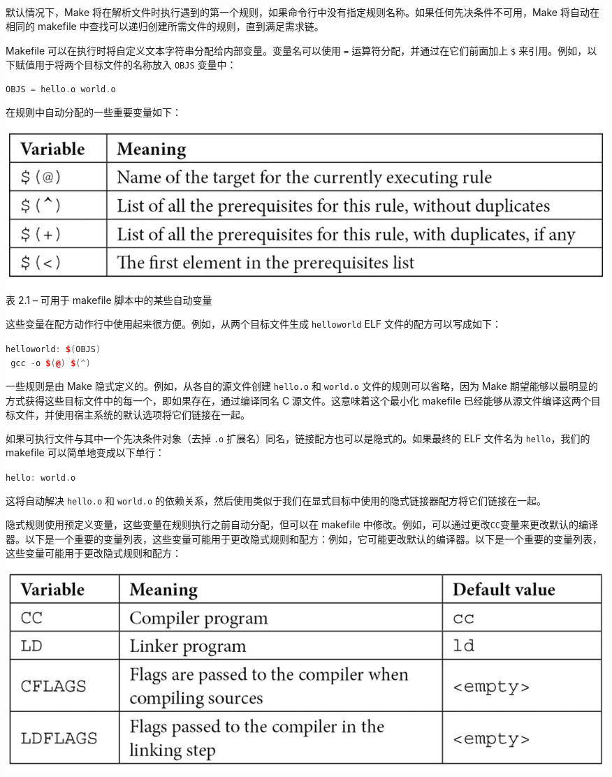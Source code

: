 默认情况下，Make 将在解析文件时执行遇到的第一个规则，如果命令行中没有指定规则名称。如果任何先决条件不可用，Make 将自动在相同的 makefile 中查找可以递归创建所需文件的规则，直到满足需求链。

Makefile 可以在执行时将自定义文本字符串分配给内部变量。变量名可以使用 `=` 运算符分配，并通过在它们前面加上 `$` 来引用。例如，以下赋值用于将两个目标文件的名称放入 `OBJS` 变量中：

```cpp
OBJS = hello.o world.o
```

在规则中自动分配的一些重要变量如下：

![表 2.1 – 可用于 makefile 脚本中的某些自动变量](img/011.jpg)

表 2.1 – 可用于 makefile 脚本中的某些自动变量

这些变量在配方动作行中使用起来很方便。例如，从两个目标文件生成 `helloworld` ELF 文件的配方可以写成如下：

```cpp
helloworld: $(OBJS)
 gcc -o $(@) $(^)
```

一些规则是由 Make 隐式定义的。例如，从各自的源文件创建 `hello.o` 和 `world.o` 文件的规则可以省略，因为 Make 期望能够以最明显的方式获得这些目标文件中的每一个，即如果存在，通过编译同名 C 源文件。这意味着这个最小化 makefile 已经能够从源文件编译这两个目标文件，并使用宿主系统的默认选项将它们链接在一起。

如果可执行文件与其中一个先决条件对象（去掉 `.o` 扩展名）同名，链接配方也可以是隐式的。如果最终的 ELF 文件名为 `hello`，我们的 makefile 可以简单地变成以下单行：

```cpp
hello: world.o
```

这将自动解决 `hello.o` 和 `world.o` 的依赖关系，然后使用类似于我们在显式目标中使用的隐式链接器配方将它们链接在一起。

隐式规则使用预定义变量，这些变量在规则执行之前自动分配，但可以在 makefile 中修改。例如，可以通过更改`CC`变量来更改默认的编译器。以下是一个重要的变量列表，这些变量可能用于更改隐式规则和配方：例如，它可能更改默认的编译器。以下是一个重要的变量列表，这些变量可能用于更改隐式规则和配方：

![表 2.2 – 指定默认工具链和标志的隐式、预定义变量](img/02.jpg)
